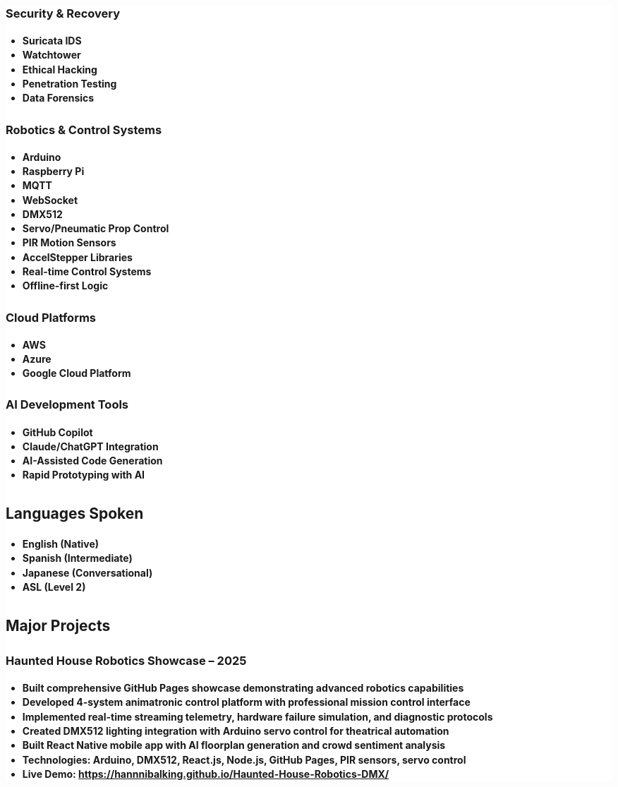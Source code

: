 ### Security & Recovery
- **Suricata IDS**
- **Watchtower**
- **Ethical Hacking**
- **Penetration Testing**
- **Data Forensics**

### Robotics & Control Systems
- **Arduino**
- **Raspberry Pi**
- **MQTT**
- **WebSocket**
- **DMX512**
- **Servo/Pneumatic Prop Control**
- **PIR Motion Sensors**
- **AccelStepper Libraries**
- **Real-time Control Systems**
- **Offline-first Logic**

### Cloud Platforms
- **AWS**
- **Azure**
- **Google Cloud Platform**

### AI Development Tools
- **GitHub Copilot**
- **Claude/ChatGPT Integration**
- **AI-Assisted Code Generation**
- **Rapid Prototyping with AI**

## Languages Spoken
- **English (Native)**
- **Spanish (Intermediate)**
- **Japanese (Conversational)**
- **ASL (Level 2)**

## Major Projects

### Haunted House Robotics Showcase – 2025
- **Built comprehensive GitHub Pages showcase demonstrating advanced robotics capabilities**
- **Developed 4-system animatronic control platform with professional mission control interface**
- **Implemented real-time streaming telemetry, hardware failure simulation, and diagnostic protocols**
- **Created DMX512 lighting integration with Arduino servo control for theatrical automation**
- **Built React Native mobile app with AI floorplan generation and crowd sentiment analysis**
- **Technologies: Arduino, DMX512, React.js, Node.js, GitHub Pages, PIR sensors, servo control**
- **Live Demo: https://hannnibalking.github.io/Haunted-House-Robotics-DMX/**
